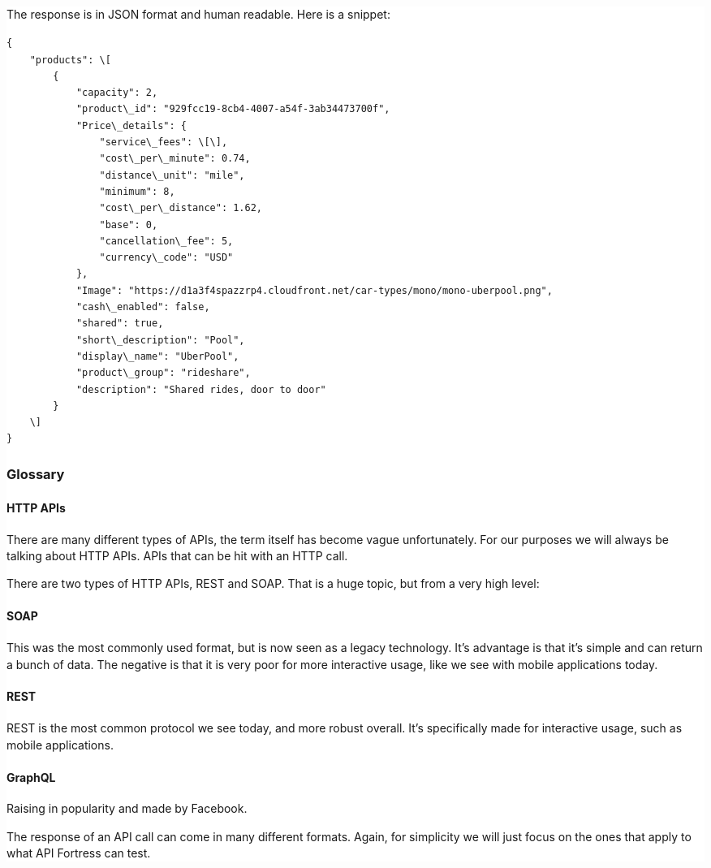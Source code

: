 The response is in JSON format and human readable. Here is a snippet:

```
{  
    "products": \[  
        {  
            "capacity": 2,  
            "product\_id": "929fcc19-8cb4-4007-a54f-3ab34473700f",  
            "Price\_details": {  
                "service\_fees": \[\],  
                "cost\_per\_minute": 0.74,  
                "distance\_unit": "mile",  
                "minimum": 8,  
                "cost\_per\_distance": 1.62,  
                "base": 0,  
                "cancellation\_fee": 5,  
                "currency\_code": "USD"  
            },  
            "Image": "https://d1a3f4spazzrp4.cloudfront.net/car-types/mono/mono-uberpool.png",  
            "cash\_enabled": false,  
            "shared": true,  
            "short\_description": "Pool",  
            "display\_name": "UberPool",  
            "product\_group": "rideshare",  
            "description": "Shared rides, door to door"  
        }  
    \]  
}
```
### Glossary

#### HTTP APIs

There are many different types of APIs, the term itself has become vague unfortunately. For our purposes we will always be talking about HTTP APIs. APIs that can be hit with an HTTP call.

There are two types of HTTP APIs, REST and SOAP. That is a huge topic, but from a very high level:

#### SOAP

This was the most commonly used format, but is now seen as a legacy technology. It’s advantage is that it’s simple and can return a bunch of data. The negative is that it is very poor for more interactive usage, like we see with mobile applications today.

#### REST

REST is the most common protocol we see today, and more robust overall. It’s specifically made for interactive usage, such as mobile applications.

#### GraphQL

Raising in popularity and made by Facebook.

The response of an API call can come in many different formats. Again, for simplicity we will just focus on the ones that apply to what API Fortress can test.
